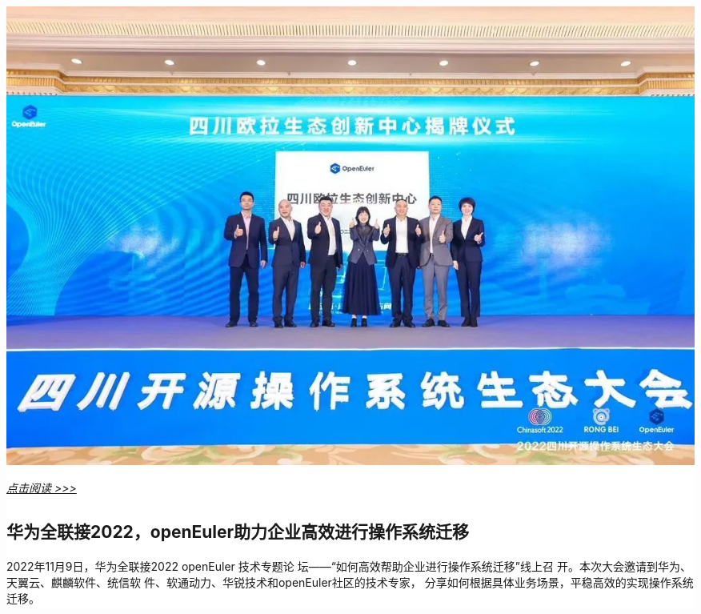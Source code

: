 ![image5](月报/media/image5.jpeg)

[*点击阅读
&gt;&gt;&gt;*](https://mp.weixin.qq.com/s/YjZe7NzLpB5lDt4RuZ_DPQ)

华为全联接2022，openEuler助⼒企业⾼效进⾏操作系统迁移 
------------------------------------------------------

2022年11⽉9⽇，华为全联接2022 openEuler 技术专题论
坛——“如何⾼效帮助企业进⾏操作系统迁移”线上召
开。本次⼤会邀请到华为、天翼云、麒麟软件、统信软
件、软通动⼒、华锐技术和openEuler社区的技术专家，
分享如何根据具体业务场景，平稳⾼效的实现操作系统 迁移。
